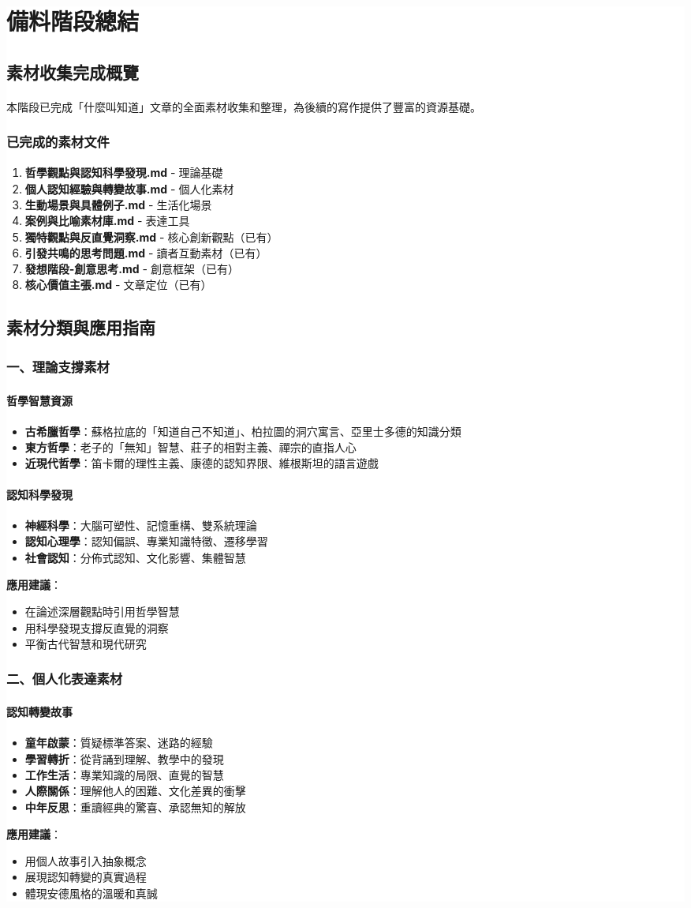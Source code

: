 # 備料階段總結

## 素材收集完成概覽

本階段已完成「什麼叫知道」文章的全面素材收集和整理，為後續的寫作提供了豐富的資源基礎。

### 已完成的素材文件

1. **哲學觀點與認知科學發現.md** - 理論基礎
2. **個人認知經驗與轉變故事.md** - 個人化素材
3. **生動場景與具體例子.md** - 生活化場景
4. **案例與比喻素材庫.md** - 表達工具
5. **獨特觀點與反直覺洞察.md** - 核心創新觀點（已有）
6. **引發共鳴的思考問題.md** - 讀者互動素材（已有）
7. **發想階段-創意思考.md** - 創意框架（已有）
8. **核心價值主張.md** - 文章定位（已有）

## 素材分類與應用指南

### 一、理論支撐素材

#### 哲學智慧資源
- **古希臘哲學**：蘇格拉底的「知道自己不知道」、柏拉圖的洞穴寓言、亞里士多德的知識分類
- **東方哲學**：老子的「無知」智慧、莊子的相對主義、禪宗的直指人心
- **近現代哲學**：笛卡爾的理性主義、康德的認知界限、維根斯坦的語言遊戲

#### 認知科學發現
- **神經科學**：大腦可塑性、記憶重構、雙系統理論
- **認知心理學**：認知偏誤、專業知識特徵、遷移學習
- **社會認知**：分佈式認知、文化影響、集體智慧

**應用建議**：
- 在論述深層觀點時引用哲學智慧
- 用科學發現支撐反直覺的洞察
- 平衡古代智慧和現代研究

### 二、個人化表達素材

#### 認知轉變故事
- **童年啟蒙**：質疑標準答案、迷路的經驗
- **學習轉折**：從背誦到理解、教學中的發現
- **工作生活**：專業知識的局限、直覺的智慧
- **人際關係**：理解他人的困難、文化差異的衝擊
- **中年反思**：重讀經典的驚喜、承認無知的解放

**應用建議**：
- 用個人故事引入抽象概念
- 展現認知轉變的真實過程
- 體現安德風格的溫暖和真誠
